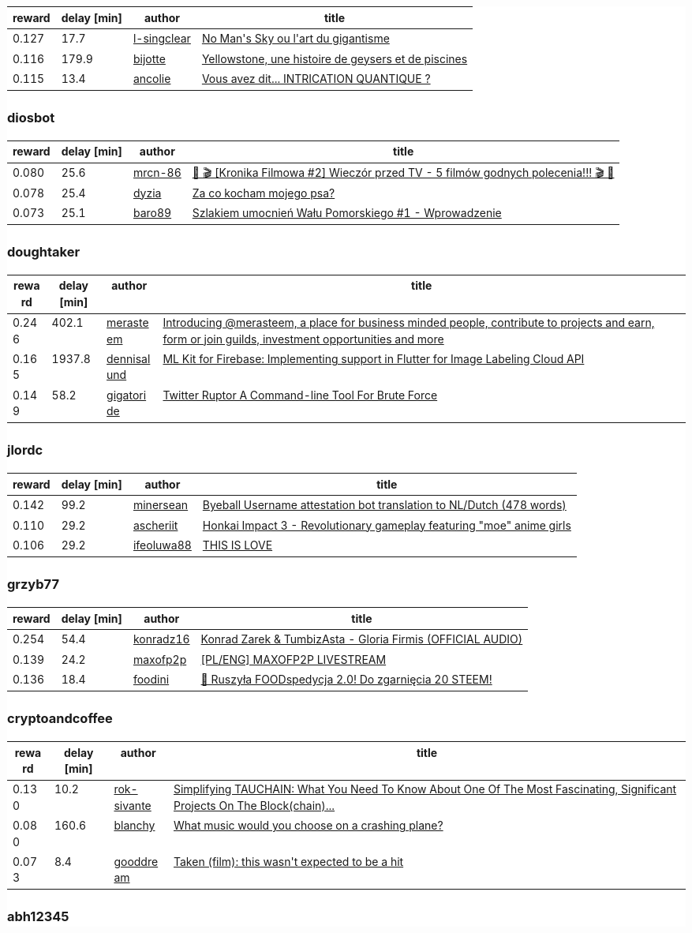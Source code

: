 | reward | delay [min] | author | title |
| --- | --- | --- | --- |
| 0.127 | 17.7 | [l-singclear](https://steemit.com/@l-singclear) | [No Man's Sky ou l'art du gigantisme](https://steemit.com/@l-singclear/no-man-s-sky-ou-l-art-du-gigantisme) | 
| 0.116 | 179.9 | [bijotte](https://steemit.com/@bijotte) | [Yellowstone, une histoire de geysers et de piscines](https://steemit.com/@bijotte/yellowstone-une-histoire-de-geysers-et-de-piscines)  | 
| 0.115 | 13.4 | [ancolie](https://steemit.com/@ancolie) | [Vous avez dit... INTRICATION QUANTIQUE ?](https://steemit.com/@ancolie/vous-avez-dit-intrication-quantique)  | 
### diosbot

| reward | delay [min] | author | title |
| --- | --- | --- | --- |
| 0.080 | 25.6 | [mrcn-86](https://steemit.com/@mrcn-86) | [🎥 🎬 [Kronika Filmowa #2] Wieczór przed TV - 5 filmów godnych polecenia!!! 🎬 🎥](https://steemit.com/@mrcn-86/kronika-filmowa-2-wieczor-przed-tv-5-filmow-godnych-polecenia) | 
| 0.078 | 25.4 | [dyzia](https://steemit.com/@dyzia) | [Za co kocham mojego psa?](https://steemit.com/@dyzia/za-co-kocham-mojego-psa)  | 
| 0.073 | 25.1 | [baro89](https://steemit.com/@baro89) | [Szlakiem umocnień Wału Pomorskiego #1 - Wprowadzenie](https://steemit.com/@baro89/szlakiem-umocnien-walu-pomorskiego-1-wprowadzenie)  | 
### doughtaker

| reward | delay [min] | author | title |
| --- | --- | --- | --- |
| 0.246 | 402.1 | [merasteem](https://steemit.com/@merasteem) | [Introducing @merasteem, a place for business minded people, contribute to projects and earn, form or join guilds, investment opportunities and more](https://steemit.com/@merasteem/introducing-merasteem-a-place-for-business-minded-people-contribute-to-projects-and-earn-form-or-join-guilds-investment) | 
| 0.165 | 1937.8 | [dennisalund](https://steemit.com/@dennisalund) | [ML Kit for Firebase: Implementing support in Flutter for Image Labeling Cloud API](https://steemit.com/@dennisalund/ml-kit-for-firebase-implementing-support-in-flutter-for-image-labeling-cloud-api)  | 
| 0.149 | 58.2 | [gigatoride](https://steemit.com/@gigatoride) | [Twitter Ruptor A Command-line Tool For Brute Force](https://steemit.com/@gigatoride/twitter-ruptor-a-command-line-tool-for-brute-force-1536203809920)  | 
### jlordc

| reward | delay [min] | author | title |
| --- | --- | --- | --- |
| 0.142 | 99.2 | [minersean](https://steemit.com/@minersean) | [Byeball Username attestation bot translation to NL/Dutch (478 words)](https://steemit.com/@minersean/byeball-username-attestation-bot-translation-to-nl-dutch-478-words) | 
| 0.110 | 29.2 | [ascheriit](https://steemit.com/@ascheriit) | [Honkai Impact 3 - Revolutionary gameplay featuring "moe" anime girls](https://steemit.com/@ascheriit/honkai-impact-3-revolutionary-gameplay-featuring-moe-anime-girls-4e4b6ea2fc00cest)  | 
| 0.106 | 29.2 | [ifeoluwa88](https://steemit.com/@ifeoluwa88) | [THIS IS LOVE](https://steemit.com/@ifeoluwa88/this-is-love-20180906t062129104z-post)  | 
### grzyb77

| reward | delay [min] | author | title |
| --- | --- | --- | --- |
| 0.254 | 54.4 | [konradz16](https://steemit.com/@konradz16) | [Konrad Zarek & TumbizAsta - Gloria Firmis (OFFICIAL AUDIO)](https://steemit.com/@konradz16/5wjzn3be) | 
| 0.139 | 24.2 | [maxofp2p](https://steemit.com/@maxofp2p) | [[PL/ENG] MAXOFP2P LIVESTREAM](https://steemit.com/@maxofp2p/5519fdc4-b297-11e8-9c9f-0242ac110003)  | 
| 0.136 | 18.4 | [foodini](https://steemit.com/@foodini) | [📢 Ruszyła FOODspedycja 2.0! Do zgarnięcia 20 STEEM!](https://steemit.com/@foodini/xbntoynf)  | 
### cryptoandcoffee

| reward | delay [min] | author | title |
| --- | --- | --- | --- |
| 0.130 | 10.2 | [rok-sivante](https://steemit.com/@rok-sivante) | [Simplifying TAUCHAIN: What You Need To Know About One Of The Most Fascinating, Significant Projects On The Block(chain)...](https://steemit.com/@rok-sivante/simplifying-tauchain-what-you-need-to-know-about-one-of-the-most-fascinating-significant-projects-on-the-block-chain) | 
| 0.080 | 160.6 | [blanchy](https://steemit.com/@blanchy) | [What music would you choose on a crashing plane?](https://steemit.com/@blanchy/what-music-would-you-choose-in-a-crashing-plane)  | 
| 0.073 | 8.4 | [gooddream](https://steemit.com/@gooddream) | [Taken (film):  this wasn't expected to be a hit](https://steemit.com/@gooddream/taken-film-this-wasn-t-expected-to-be-a-hit)  | 
### abh12345
